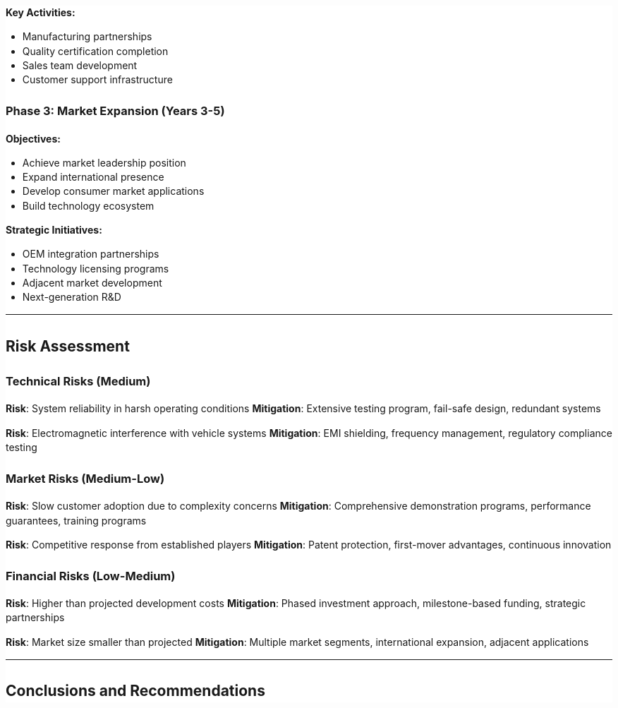 **Key Activities:**

* Manufacturing partnerships  
* Quality certification completion  
* Sales team development  
* Customer support infrastructure

### **Phase 3: Market Expansion (Years 3-5)**

**Objectives:**

* Achieve market leadership position  
* Expand international presence  
* Develop consumer market applications  
* Build technology ecosystem

**Strategic Initiatives:**

* OEM integration partnerships  
* Technology licensing programs  
* Adjacent market development  
* Next-generation R\&D

---

## **Risk Assessment**

### **Technical Risks (Medium)**

**Risk**: System reliability in harsh operating conditions **Mitigation**: Extensive testing program, fail-safe design, redundant systems

**Risk**: Electromagnetic interference with vehicle systems **Mitigation**: EMI shielding, frequency management, regulatory compliance testing

### **Market Risks (Medium-Low)**

**Risk**: Slow customer adoption due to complexity concerns **Mitigation**: Comprehensive demonstration programs, performance guarantees, training programs

**Risk**: Competitive response from established players **Mitigation**: Patent protection, first-mover advantages, continuous innovation

### **Financial Risks (Low-Medium)**

**Risk**: Higher than projected development costs **Mitigation**: Phased investment approach, milestone-based funding, strategic partnerships

**Risk**: Market size smaller than projected **Mitigation**: Multiple market segments, international expansion, adjacent applications

---

## **Conclusions and Recommendations**
